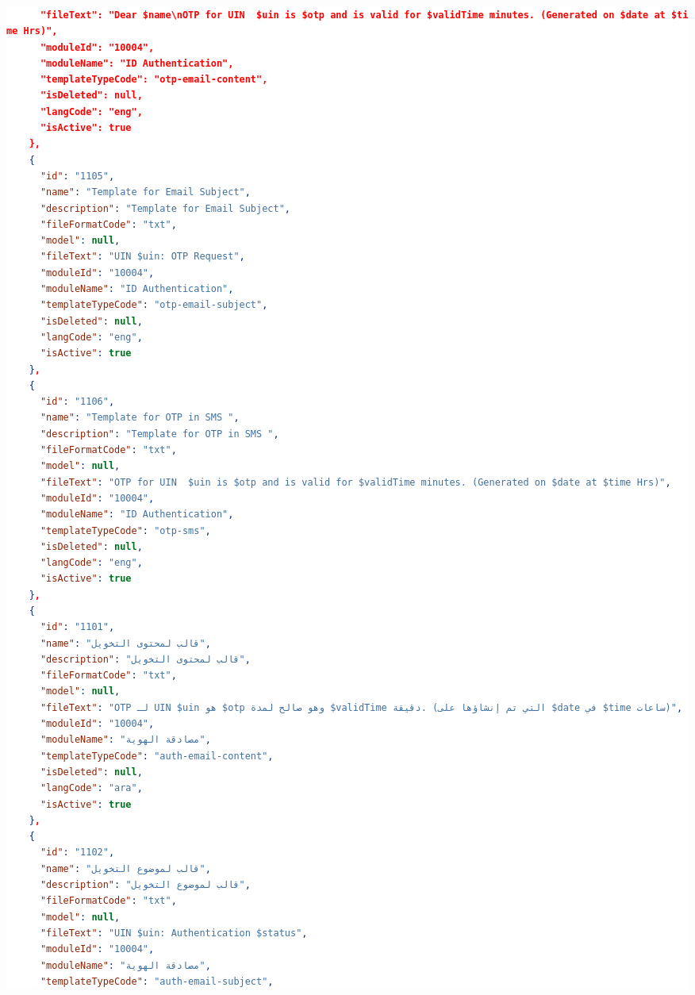 ```JSON
      "fileText": "Dear $name\nOTP for UIN  $uin is $otp and is valid for $validTime minutes. (Generated on $date at $time Hrs)",
      "moduleId": "10004",
      "moduleName": "ID Authentication",
      "templateTypeCode": "otp-email-content",
      "isDeleted": null,
      "langCode": "eng",
      "isActive": true
    },
    {
      "id": "1105",
      "name": "Template for Email Subject",
      "description": "Template for Email Subject",
      "fileFormatCode": "txt",
      "model": null,
      "fileText": "UIN $uin: OTP Request",
      "moduleId": "10004",
      "moduleName": "ID Authentication",
      "templateTypeCode": "otp-email-subject",
      "isDeleted": null,
      "langCode": "eng",
      "isActive": true
    },
    {
      "id": "1106",
      "name": "Template for OTP in SMS ",
      "description": "Template for OTP in SMS ",
      "fileFormatCode": "txt",
      "model": null,
      "fileText": "OTP for UIN  $uin is $otp and is valid for $validTime minutes. (Generated on $date at $time Hrs)",
      "moduleId": "10004",
      "moduleName": "ID Authentication",
      "templateTypeCode": "otp-sms",
      "isDeleted": null,
      "langCode": "eng",
      "isActive": true
    },
    {
      "id": "1101",
      "name": "قالب لمحتوى التخويل",
      "description": "قالب لمحتوى التخويل",
      "fileFormatCode": "txt",
      "model": null,
      "fileText": "OTP لـ UIN $uin هو $otp وهو صالح لمدة $validTime دقيقة. (التي تم إنشاؤها على $date في $time ساعات)",
      "moduleId": "10004",
      "moduleName": "مصادقة الهوية",
      "templateTypeCode": "auth-email-content",
      "isDeleted": null,
      "langCode": "ara",
      "isActive": true
    },
    {
      "id": "1102",
      "name": "قالب لموضوع التخويل",
      "description": "قالب لموضوع التخويل",
      "fileFormatCode": "txt",
      "model": null,
      "fileText": "UIN $uin: Authentication $status",
      "moduleId": "10004",
      "moduleName": "مصادقة الهوية",
      "templateTypeCode": "auth-email-subject",
```